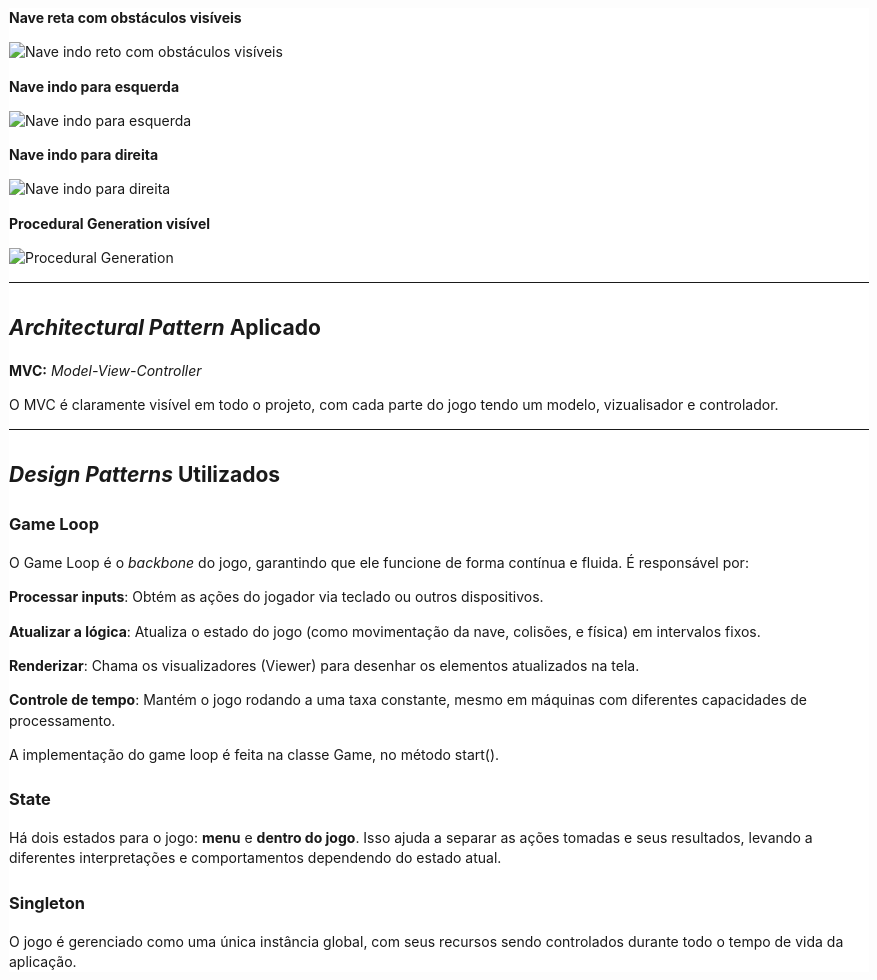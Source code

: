 **Nave reta com obstáculos visíveis**

![Nave indo reto com obstáculos visíveis](https://imgur.com/h5GYgcW.png)

**Nave indo para esquerda**

![Nave indo para esquerda](https://imgur.com/9XRk1lP.png)

**Nave indo para direita**

![Nave indo para direita](https://imgur.com/s7PYKDM.png)

**Procedural Generation visível**

![Procedural Generation](https://imgur.com/SCgjTJe.png)

---

## *Architectural Pattern* Aplicado
**MVC:** *Model-View-Controller*

O MVC é claramente visível em todo o projeto, com cada parte do jogo tendo um modelo, vizualisador e controlador.

---

## *Design Patterns* Utilizados

### Game Loop

O Game Loop é o *backbone* do jogo, garantindo que ele funcione de forma contínua e fluida. É responsável por:

**Processar inputs**: Obtém as ações do jogador via teclado ou outros dispositivos.

**Atualizar a lógica**: Atualiza o estado do jogo (como movimentação da nave, colisões, e física) em intervalos fixos.

**Renderizar**: Chama os visualizadores (Viewer) para desenhar os elementos atualizados na tela.

**Controle de tempo**: Mantém o jogo rodando a uma taxa constante, mesmo em máquinas com diferentes capacidades de processamento.

A implementação do game loop é feita na classe Game, no método start().

### State

Há dois estados para o jogo: **menu** e **dentro do jogo**. Isso ajuda a separar as ações tomadas e seus resultados, levando a diferentes interpretações e comportamentos dependendo do estado atual.

### Singleton

O jogo é gerenciado como uma única instância global, com seus recursos sendo controlados durante todo o tempo de vida da aplicação.
